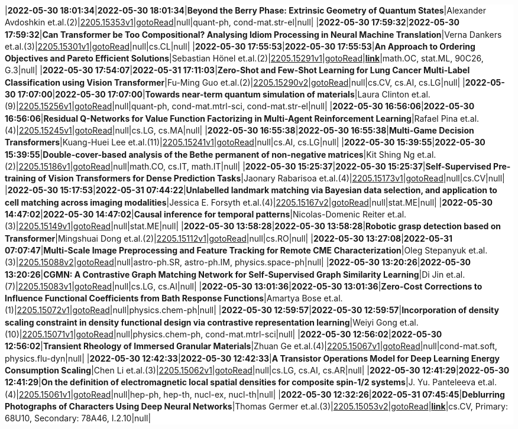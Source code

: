 |**2022-05-30 18:01:34**|**2022-05-30 18:01:34**|**Beyond the Berry Phase: Extrinsic Geometry of Quantum States**|Alexander Avdoshkin et.al.(2)|[2205.15353v1](http://arxiv.org/abs/2205.15353v1)|[gotoRead](http://arxiv.org/pdf/2205.15353v1)|null|quant-ph, cond-mat.str-el|null|
|**2022-05-30 17:59:32**|**2022-05-30 17:59:32**|**Can Transformer be Too Compositional? Analysing Idiom Processing in   Neural Machine Translation**|Verna Dankers et.al.(3)|[2205.15301v1](http://arxiv.org/abs/2205.15301v1)|[gotoRead](http://arxiv.org/pdf/2205.15301v1)|null|cs.CL|null|
|**2022-05-30 17:55:53**|**2022-05-30 17:55:53**|**An Approach to Ordering Objectives and Pareto Efficient Solutions**|Sebastian Hönel et.al.(2)|[2205.15291v1](http://arxiv.org/abs/2205.15291v1)|[gotoRead](http://arxiv.org/pdf/2205.15291v1)|**[link](https://github.com/MrShoenel/precondition-moop)**|math.OC, stat.ML, 90C26, G.3|null|
|**2022-05-30 17:54:07**|**2022-05-31 17:11:03**|**Zero-Shot and Few-Shot Learning for Lung Cancer Multi-Label   Classification using Vision Transformer**|Fu-Ming Guo et.al.(2)|[2205.15290v2](http://arxiv.org/abs/2205.15290v2)|[gotoRead](http://arxiv.org/pdf/2205.15290v2)|null|cs.CV, cs.AI, cs.LG|null|
|**2022-05-30 17:07:00**|**2022-05-30 17:07:00**|**Towards near-term quantum simulation of materials**|Laura Clinton et.al.(9)|[2205.15256v1](http://arxiv.org/abs/2205.15256v1)|[gotoRead](http://arxiv.org/pdf/2205.15256v1)|null|quant-ph, cond-mat.mtrl-sci, cond-mat.str-el|null|
|**2022-05-30 16:56:06**|**2022-05-30 16:56:06**|**Residual Q-Networks for Value Function Factorizing in Multi-Agent   Reinforcement Learning**|Rafael Pina et.al.(4)|[2205.15245v1](http://arxiv.org/abs/2205.15245v1)|[gotoRead](http://arxiv.org/pdf/2205.15245v1)|null|cs.LG, cs.MA|null|
|**2022-05-30 16:55:38**|**2022-05-30 16:55:38**|**Multi-Game Decision Transformers**|Kuang-Huei Lee et.al.(11)|[2205.15241v1](http://arxiv.org/abs/2205.15241v1)|[gotoRead](http://arxiv.org/pdf/2205.15241v1)|null|cs.AI, cs.LG|null|
|**2022-05-30 15:39:55**|**2022-05-30 15:39:55**|**Double-cover-based analysis of the Bethe permanent of non-negative   matrices**|Kit Shing Ng et.al.(2)|[2205.15186v1](http://arxiv.org/abs/2205.15186v1)|[gotoRead](http://arxiv.org/pdf/2205.15186v1)|null|math.CO, cs.IT, math.IT|null|
|**2022-05-30 15:25:37**|**2022-05-30 15:25:37**|**Self-Supervised Pre-training of Vision Transformers for Dense Prediction   Tasks**|Jaonary Rabarisoa et.al.(4)|[2205.15173v1](http://arxiv.org/abs/2205.15173v1)|[gotoRead](http://arxiv.org/pdf/2205.15173v1)|null|cs.CV|null|
|**2022-05-30 15:17:53**|**2022-05-31 07:44:22**|**Unlabelled landmark matching via Bayesian data selection, and   application to cell matching across imaging modalities**|Jessica E. Forsyth et.al.(4)|[2205.15167v2](http://arxiv.org/abs/2205.15167v2)|[gotoRead](http://arxiv.org/pdf/2205.15167v2)|null|stat.ME|null|
|**2022-05-30 14:47:02**|**2022-05-30 14:47:02**|**Causal inference for temporal patterns**|Nicolas-Domenic Reiter et.al.(3)|[2205.15149v1](http://arxiv.org/abs/2205.15149v1)|[gotoRead](http://arxiv.org/pdf/2205.15149v1)|null|stat.ME|null|
|**2022-05-30 13:58:28**|**2022-05-30 13:58:28**|**Robotic grasp detection based on Transformer**|Mingshuai Dong et.al.(2)|[2205.15112v1](http://arxiv.org/abs/2205.15112v1)|[gotoRead](http://arxiv.org/pdf/2205.15112v1)|null|cs.RO|null|
|**2022-05-30 13:27:08**|**2022-05-31 07:07:47**|**Multi-Scale Image Preprocessing and Feature Tracking for Remote CME   Characterization**|Oleg Stepanyuk et.al.(3)|[2205.15088v2](http://arxiv.org/abs/2205.15088v2)|[gotoRead](http://arxiv.org/pdf/2205.15088v2)|null|astro-ph.SR, astro-ph.IM, physics.space-ph|null|
|**2022-05-30 13:20:26**|**2022-05-30 13:20:26**|**CGMN: A Contrastive Graph Matching Network for Self-Supervised Graph   Similarity Learning**|Di Jin et.al.(7)|[2205.15083v1](http://arxiv.org/abs/2205.15083v1)|[gotoRead](http://arxiv.org/pdf/2205.15083v1)|null|cs.LG, cs.AI|null|
|**2022-05-30 13:01:36**|**2022-05-30 13:01:36**|**Zero-Cost Corrections to Influence Functional Coefficients from Bath   Response Functions**|Amartya Bose et.al.(1)|[2205.15072v1](http://arxiv.org/abs/2205.15072v1)|[gotoRead](http://arxiv.org/pdf/2205.15072v1)|null|physics.chem-ph|null|
|**2022-05-30 12:59:57**|**2022-05-30 12:59:57**|**Incorporation of density scaling constraint in density functional design   via contrastive representation learning**|Weiyi Gong et.al.(10)|[2205.15071v1](http://arxiv.org/abs/2205.15071v1)|[gotoRead](http://arxiv.org/pdf/2205.15071v1)|null|physics.chem-ph, cond-mat.mtrl-sci|null|
|**2022-05-30 12:56:02**|**2022-05-30 12:56:02**|**Transient Rheology of Immersed Granular Materials**|Zhuan Ge et.al.(4)|[2205.15067v1](http://arxiv.org/abs/2205.15067v1)|[gotoRead](http://arxiv.org/pdf/2205.15067v1)|null|cond-mat.soft, physics.flu-dyn|null|
|**2022-05-30 12:42:33**|**2022-05-30 12:42:33**|**A Transistor Operations Model for Deep Learning Energy Consumption   Scaling**|Chen Li et.al.(3)|[2205.15062v1](http://arxiv.org/abs/2205.15062v1)|[gotoRead](http://arxiv.org/pdf/2205.15062v1)|null|cs.LG, cs.AI, cs.AR|null|
|**2022-05-30 12:41:29**|**2022-05-30 12:41:29**|**On the definition of electromagnetic local spatial densities for   composite spin-$1/2$ systems**|J. Yu. Panteleeva et.al.(4)|[2205.15061v1](http://arxiv.org/abs/2205.15061v1)|[gotoRead](http://arxiv.org/pdf/2205.15061v1)|null|hep-ph, hep-th, nucl-ex, nucl-th|null|
|**2022-05-30 12:32:26**|**2022-05-31 07:45:45**|**Deblurring Photographs of Characters Using Deep Neural Networks**|Thomas Germer et.al.(3)|[2205.15053v2](http://arxiv.org/abs/2205.15053v2)|[gotoRead](http://arxiv.org/pdf/2205.15053v2)|**[link](https://github.com/hhu-machine-learning/hdc2021-psfnn)**|cs.CV, Primary: 68U10, Secondary: 78A46, I.2.10|null|
